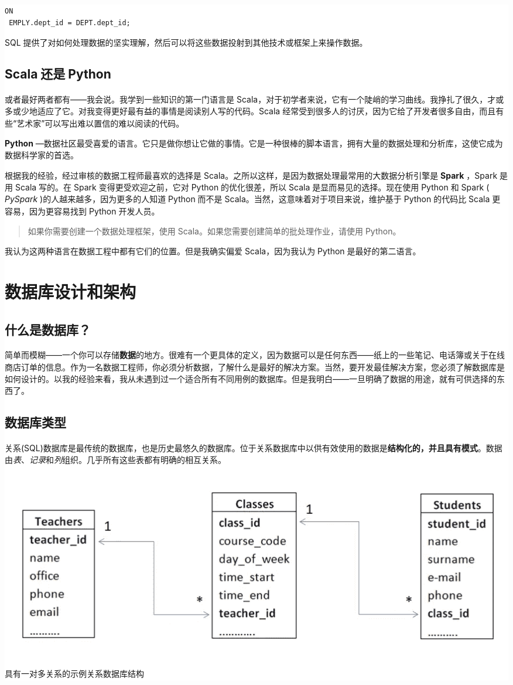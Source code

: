 ```
ON 
 EMPLY.dept_id = DEPT.dept_id;
```

SQL 提供了对如何处理数据的坚实理解，然后可以将这些数据投射到其他技术或框架上来操作数据。

## Scala 还是 Python

或者最好两者都有——我会说。我学到一些知识的第一门语言是 Scala，对于初学者来说，它有一个陡峭的学习曲线。我挣扎了很久，才或多或少地适应了它。对我变得更好最有益的事情是阅读别人写的代码。Scala 经常受到很多人的讨厌，因为它给了开发者很多自由，而且有些“艺术家”可以写出难以置信的难以阅读的代码。

**Python** —数据社区最受喜爱的语言。它只是做你想让它做的事情。它是一种很棒的脚本语言，拥有大量的数据处理和分析库，这使它成为数据科学家的首选。

根据我的经验，经过审核的数据工程师最喜欢的选择是 Scala。之所以这样，是因为数据处理最常用的大数据分析引擎是 **Spark** ，Spark 是用 Scala 写的。在 Spark 变得更受欢迎之前，它对 Python 的优化很差，所以 Scala 是显而易见的选择。现在使用 Python 和 Spark ( *PySpark* )的人越来越多，因为更多的人知道 Python 而不是 Scala。当然，这意味着对于项目来说，维护基于 Python 的代码比 Scala 更容易，因为更容易找到 Python 开发人员。

> 如果你需要创建一个数据处理框架，使用 Scala。如果您需要创建简单的批处理作业，请使用 Python。

我认为这两种语言在数据工程中都有它们的位置。但是我确实偏爱 Scala，因为我认为 Python 是最好的第二语言。

# 数据库设计和架构

## 什么是数据库？

简单而模糊——一个你可以存储**数据**的地方。很难有一个更具体的定义，因为数据可以是任何东西——纸上的一些笔记、电话簿或关于在线商店订单的信息。作为一名数据工程师，你必须分析数据，了解什么是最好的解决方案。当然，要开发最佳解决方案，您必须了解数据库是如何设计的。以我的经验来看，我从未遇到过一个适合所有不同用例的数据库。但是我明白——一旦明确了数据的用途，就有可供选择的东西了。

## **数据库类型**

关系(SQL)数据库是最传统的数据库，也是历史最悠久的数据库。位于关系数据库中以供有效使用的数据是**结构化的，并且具有模式**。数据由*表*、*记录*和*列*组织。几乎所有这些表都有明确的相互关系。

![](img/9db46ceddd18fc4e02dcd01602c6d8df.png)

具有一对多关系的示例关系数据库结构
